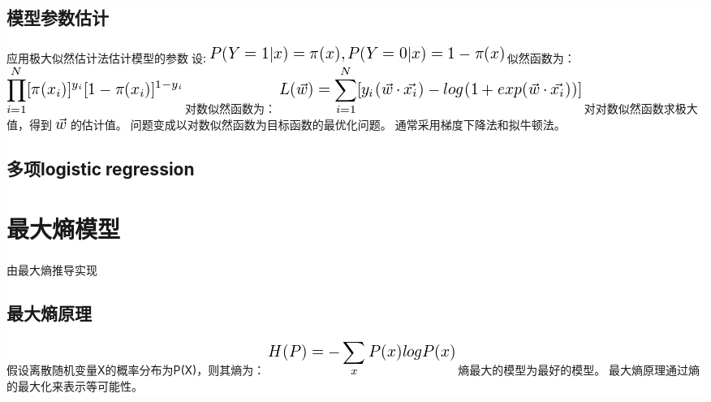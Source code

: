 
<a id="org2571c0b"></a>

## 模型参数估计

应用极大似然估计法估计模型的参数
设: <img src="ltximg/2017-2-27-逻辑斯蒂回归与最大熵模_e3f2942f868f086781262fcd64e9ba1fcab52748.png" alt="2017-2-27-逻辑斯蒂回归与最大熵模_e3f2942f868f086781262fcd64e9ba1fcab52748.png" />
似然函数为：
<img src="ltximg/2017-2-27-逻辑斯蒂回归与最大熵模_47d27633eb99affbfe48da8090f3bfee08820542.png" alt="2017-2-27-逻辑斯蒂回归与最大熵模_47d27633eb99affbfe48da8090f3bfee08820542.png" />
对数似然函数为：
<img src="ltximg/2017-2-27-逻辑斯蒂回归与最大熵模_3408934bb87076c3bbea1869ac696ef8d52b2fd3.png" alt="2017-2-27-逻辑斯蒂回归与最大熵模_3408934bb87076c3bbea1869ac696ef8d52b2fd3.png" />
对对数似然函数求极大值，得到 <img src="ltximg/2017-2-27-逻辑斯蒂回归与最大熵模_1ee5b3f866f25c1f47294cec3665c01aa14c1ade.png" alt="2017-2-27-逻辑斯蒂回归与最大熵模_1ee5b3f866f25c1f47294cec3665c01aa14c1ade.png" /> 的估计值。
问题变成以对数似然函数为目标函数的最优化问题。
通常采用梯度下降法和拟牛顿法。


<a id="orgdab6d9f"></a>

## 多项logistic regression


<a id="org5171b0a"></a>

# 最大熵模型

由最大熵推导实现


<a id="org65f9d6b"></a>

## 最大熵原理

假设离散随机变量X的概率分布为P(X)，则其熵为：
<img src="ltximg/2017-2-27-逻辑斯蒂回归与最大熵模_378c3df25d6fa0d66906575d63c90a5093753ef5.png" alt="2017-2-27-逻辑斯蒂回归与最大熵模_378c3df25d6fa0d66906575d63c90a5093753ef5.png" /> 
熵最大的模型为最好的模型。
最大熵原理通过熵的最大化来表示等可能性。


<a id="org3ebc6b8"></a>
